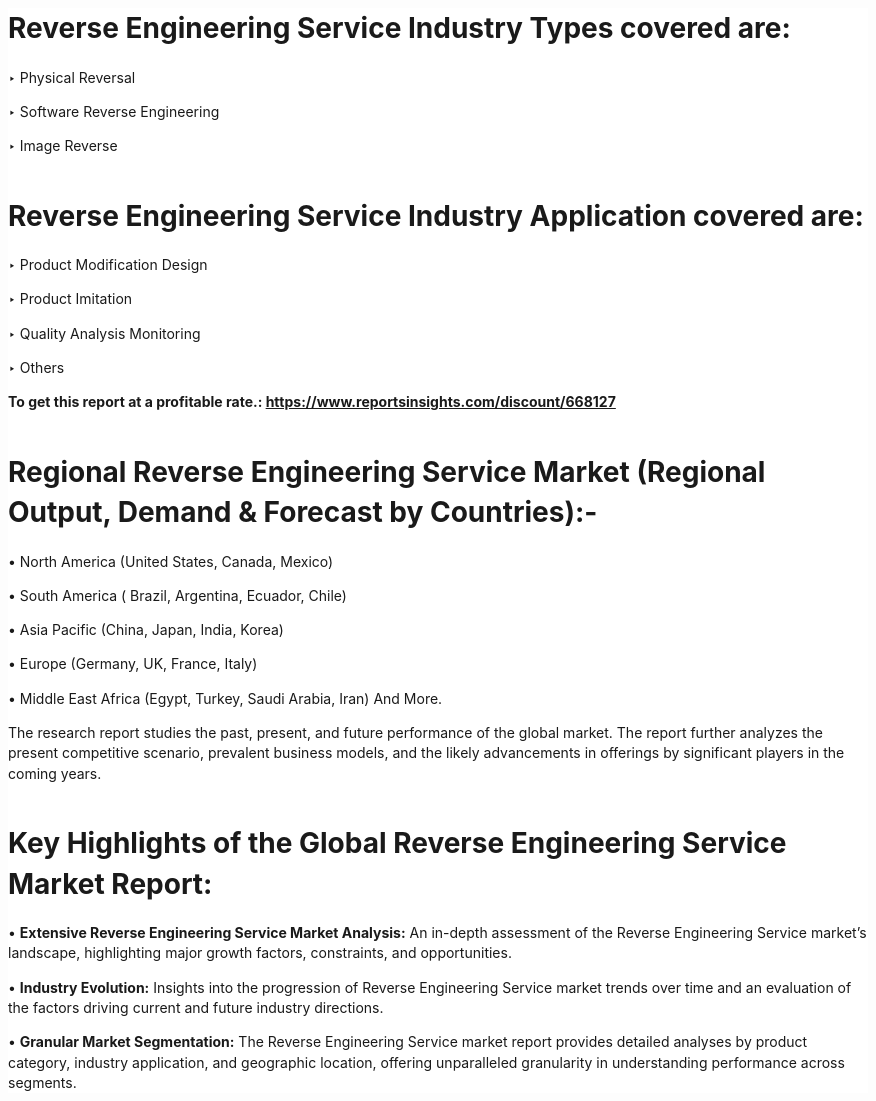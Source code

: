 # <strong>Reverse Engineering Service Industry Types covered are:</strong>

‣ Physical Reversal

‣ Software Reverse Engineering

‣ Image Reverse

# <strong>Reverse Engineering Service Industry Application covered are:</strong>

‣ Product Modification Design

‣ Product Imitation

‣ Quality Analysis Monitoring

‣ Others

<strong>To get this report at a profitable rate.: <a href=https://www.reportsinsights.com/discount/668127>https://www.reportsinsights.com/discount/668127</a></strong></font>

# <strong>Regional Reverse Engineering Service Market (Regional Output, Demand &amp; Forecast by Countries):-</strong>

• North America (United States, Canada, Mexico)

• South America ( Brazil, Argentina, Ecuador, Chile)

• Asia Pacific (China, Japan, India, Korea)

• Europe (Germany, UK, France, Italy)

• Middle East Africa (Egypt, Turkey, Saudi Arabia, Iran) And More.

The research report studies the past, present, and future performance of the global market. The report further analyzes the present competitive scenario, prevalent business models, and the likely advancements in offerings by significant players in the coming years.

# <strong>Key Highlights of the Global Reverse Engineering Service Market Report:</strong>

• <strong>Extensive Reverse Engineering Service Market Analysis:</strong> An in-depth assessment of the Reverse Engineering Service market’s landscape, highlighting major growth factors, constraints, and opportunities.

• <strong>Industry Evolution:</strong> Insights into the progression of Reverse Engineering Service market trends over time and an evaluation of the factors driving current and future industry directions.

• <strong>Granular Market Segmentation:</strong> The Reverse Engineering Service market report provides detailed analyses by product category, industry application, and geographic location, offering unparalleled granularity in understanding performance across segments.
